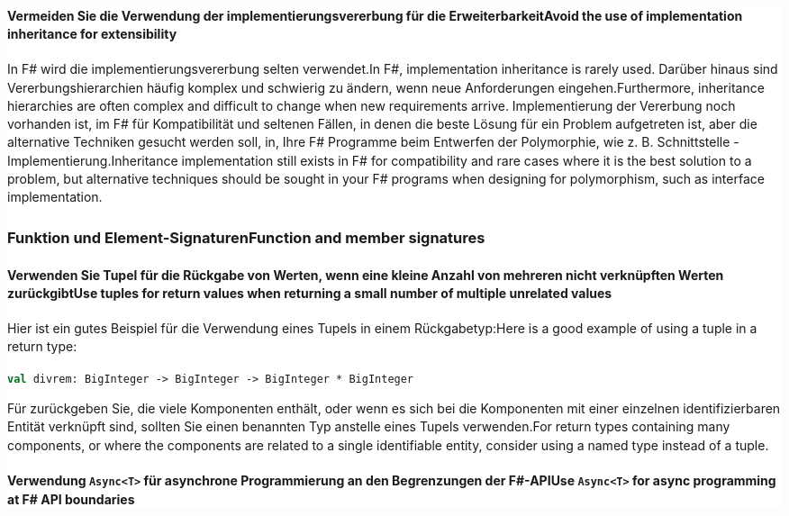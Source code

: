 #### <a name="avoid-the-use-of-implementation-inheritance-for-extensibility"></a><span data-ttu-id="92854-279">Vermeiden Sie die Verwendung der implementierungsvererbung für die Erweiterbarkeit</span><span class="sxs-lookup"><span data-stu-id="92854-279">Avoid the use of implementation inheritance for extensibility</span></span>

<span data-ttu-id="92854-280">In F# wird die implementierungsvererbung selten verwendet.</span><span class="sxs-lookup"><span data-stu-id="92854-280">In F#, implementation inheritance is rarely used.</span></span> <span data-ttu-id="92854-281">Darüber hinaus sind Vererbungshierarchien häufig komplex und schwierig zu ändern, wenn neue Anforderungen eingehen.</span><span class="sxs-lookup"><span data-stu-id="92854-281">Furthermore, inheritance hierarchies are often complex and difficult to change when new requirements arrive.</span></span> <span data-ttu-id="92854-282">Implementierung der Vererbung noch vorhanden ist, im F# für Kompatibilität und seltenen Fällen, in denen die beste Lösung für ein Problem aufgetreten ist, aber die alternative Techniken gesucht werden soll, in, Ihre F# Programme beim Entwerfen der Polymorphie, wie z. B. Schnittstelle -Implementierung.</span><span class="sxs-lookup"><span data-stu-id="92854-282">Inheritance implementation still exists in F# for compatibility and rare cases where it is the best solution to a problem, but alternative techniques should be sought in your F# programs when designing for polymorphism, such as interface implementation.</span></span>

### <a name="function-and-member-signatures"></a><span data-ttu-id="92854-283">Funktion und Element-Signaturen</span><span class="sxs-lookup"><span data-stu-id="92854-283">Function and member signatures</span></span>

#### <a name="use-tuples-for-return-values-when-returning-a-small-number-of-multiple-unrelated-values"></a><span data-ttu-id="92854-284">Verwenden Sie Tupel für die Rückgabe von Werten, wenn eine kleine Anzahl von mehreren nicht verknüpften Werten zurückgibt</span><span class="sxs-lookup"><span data-stu-id="92854-284">Use tuples for return values when returning a small number of multiple unrelated values</span></span>

<span data-ttu-id="92854-285">Hier ist ein gutes Beispiel für die Verwendung eines Tupels in einem Rückgabetyp:</span><span class="sxs-lookup"><span data-stu-id="92854-285">Here is a good example of using a tuple in a return type:</span></span>

```fsharp
val divrem: BigInteger -> BigInteger -> BigInteger * BigInteger
```

<span data-ttu-id="92854-286">Für zurückgeben Sie, die viele Komponenten enthält, oder wenn es sich bei die Komponenten mit einer einzelnen identifizierbaren Entität verknüpft sind, sollten Sie einen benannten Typ anstelle eines Tupels verwenden.</span><span class="sxs-lookup"><span data-stu-id="92854-286">For return types containing many components, or where the components are related to a single identifiable entity, consider using a named type instead of a tuple.</span></span>

#### <a name="use-asynct-for-async-programming-at-f-api-boundaries"></a><span data-ttu-id="92854-287">Verwendung `Async<T>` für asynchrone Programmierung an den Begrenzungen der F#-API</span><span class="sxs-lookup"><span data-stu-id="92854-287">Use `Async<T>` for async programming at F# API boundaries</span></span>
